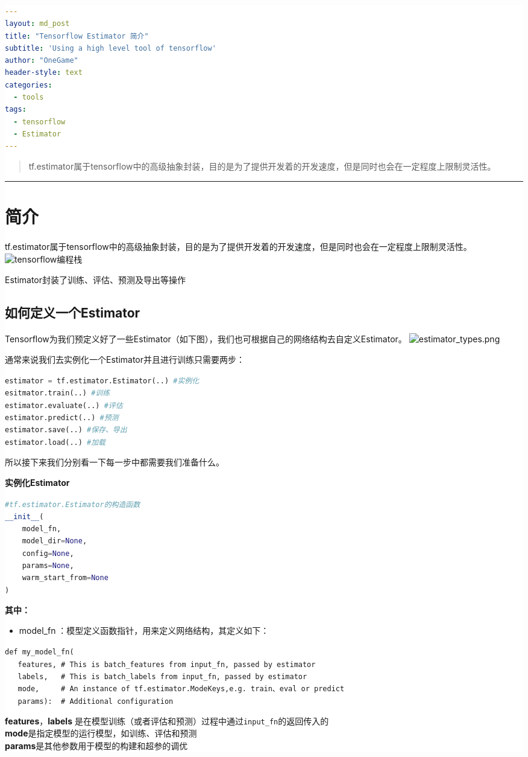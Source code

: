 ```yaml
---
layout: md_post
title: "Tensorflow Estimator 简介"
subtitle: 'Using a high level tool of tensorflow'
author: "OneGame"
header-style: text
categories:
  - tools
tags:
  - tensorflow
  - Estimator
---
```


>tf.estimator属于tensorflow中的高级抽象封装，目的是为了提供开发着的开发速度，但是同时也会在一定程度上限制灵活性。  


---

# 简介
tf.estimator属于tensorflow中的高级抽象封装，目的是为了提供开发着的开发速度，但是同时也会在一定程度上限制灵活性。  
![tensorflow编程栈](https://upload-images.jianshu.io/upload_images/9550643-43922525245f9a27.png?imageMogr2/auto-orient/strip%7CimageView2/2/w/1240)



Estimator封装了训练、评估、预测及导出等操作
## 如何定义一个Estimator
Tensorflow为我们预定义好了一些Estimator（如下图），我们也可根据自己的网络结构去自定义Estimator。
![estimator_types.png](https://upload-images.jianshu.io/upload_images/9550643-3934e79e4eec2bb1.png?imageMogr2/auto-orient/strip%7CimageView2/2/w/1240)

通常来说我们去实例化一个Estimator并且进行训练只需要两步：
```python
estimator = tf.estimator.Estimator(..) #实例化
esitmator.train(..) #训练
estimator.evaluate(..) #评估
estimator.predict(..) #预测
estimator.save(..) #保存、导出
estimator.load(..) #加载
```
所以接下来我们分别看一下每一步中都需要我们准备什么。  
 
**实例化Estimator**
```python
#tf.estimator.Estimator的构造函数
__init__(
    model_fn,
    model_dir=None,
    config=None,
    params=None,
    warm_start_from=None
)
```
**其中：**
 * model_fn ：模型定义函数指针，用来定义网络结构，其定义如下：
```
def my_model_fn(
   features, # This is batch_features from input_fn, passed by estimator
   labels,   # This is batch_labels from input_fn, passed by estimator
   mode,     # An instance of tf.estimator.ModeKeys,e.g. train、eval or predict
   params):  # Additional configuration
```
 **features**，**labels** 是在模型训练（或者评估和预测）过程中通过`input_fn`的返回传入的  
**mode**是指定模型的运行模型，如训练、评估和预测  
**params**是其他参数用于模型的构建和超参的调优